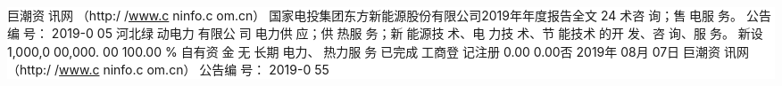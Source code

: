 巨潮资
讯网
（http:/
/www.c
ninfo.c
om.cn）
国家电投集团东方新能源股份有限公司2019年年度报告全文
24
术咨
询；售
电服
务。
公告编
号：
2019-0
05
河北绿
动电力
有限公
司
电力供
应；供
热服
务；新
能源技
术、电
力技
术、节
能技术
的开
发、咨
询、服
务。
新设
1,000,0
00,000.
00
100.00
%
自有资
金
无
长期
电力、
热力服
务
已完成
工商登
记注册
0.00
0.00否
2019年
08月
07日
巨潮资
讯网
（http:/
/www.c
ninfo.c
om.cn）
公告编
号：
2019-0
55